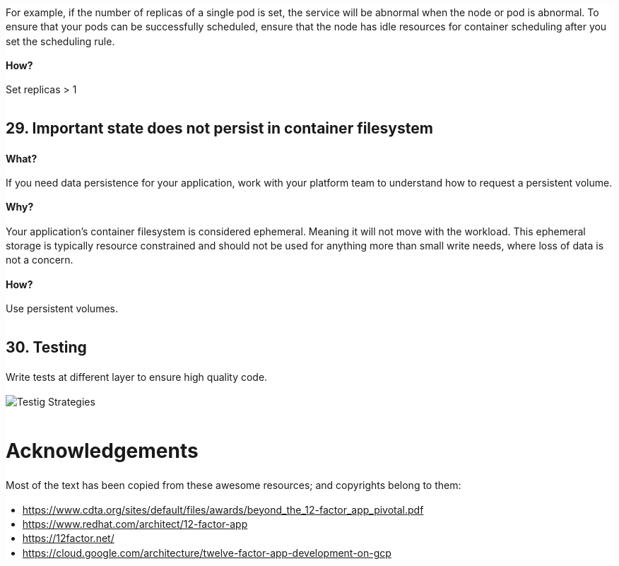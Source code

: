 For example, if the number of replicas of a single pod is set, the service will be abnormal when the node or pod is abnormal. To ensure that your pods can be successfully scheduled, ensure that the node has idle resources for container scheduling after you set the scheduling rule.

**How?**

Set replicas > 1

## 29. Important state does not persist in container filesystem

**What?**

If you need data persistence for your application, work with your platform team to understand how to request a persistent volume.

**Why?**

Your application’s container filesystem is considered ephemeral. Meaning it will not move with the workload. This ephemeral storage is typically resource constrained and should not be used for anything more than small write needs, where loss of data is not a concern. 

**How?**

Use persistent volumes.

## 30. Testing

Write tests at different layer to ensure high quality code.

![Testig Strategies](./images/testing.jpg)

# Acknowledgements

Most of the text has been copied from these awesome resources; and copyrights belong to them:

- https://www.cdta.org/sites/default/files/awards/beyond_the_12-factor_app_pivotal.pdf
- https://www.redhat.com/architect/12-factor-app
- https://12factor.net/
- https://cloud.google.com/architecture/twelve-factor-app-development-on-gcp

